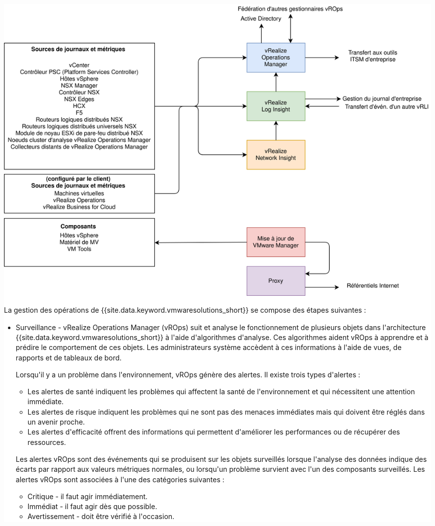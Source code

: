 ![Diagramme des flux de gestion](../../images/opsmgmt-mgmtflows.svg "Diagramme des flux de gestion")

La gestion des opérations de {{site.data.keyword.vmwaresolutions_short}} se compose des étapes suivantes :
* Surveillance - vRealize Operations Manager (vROps) suit et analyse le fonctionnement de plusieurs objets dans l'architecture {{site.data.keyword.vmwaresolutions_short}} à l'aide d'algorithmes d'analyse. Ces algorithmes aident vROps à apprendre et à prédire le comportement de ces objets. Les administrateurs système accèdent à ces informations à l'aide de vues, de rapports et de tableaux de bord.

  Lorsqu'il y a un problème dans l'environnement, vROps génère des alertes. Il existe trois types d'alertes :
    * Les alertes de santé indiquent les problèmes qui affectent la santé de l'environnement et qui nécessitent une attention immédiate.
    * Les alertes de risque indiquent les problèmes qui ne sont pas des menaces immédiates mais qui doivent être réglés dans un avenir proche.
    * Les alertes d'efficacité offrent des informations qui permettent d'améliorer les performances ou de récupérer des ressources.

  Les alertes vROps sont des événements qui se produisent sur les objets surveillés lorsque l'analyse des données indique des écarts par rapport aux valeurs métriques normales, ou lorsqu'un problème survient avec l'un des composants surveillés. Les alertes vROps sont associées à l'une des catégories suivantes :
    * Critique - il faut agir immédiatement.
    * Immédiat - il faut agir dès que possible.
    * Avertissement - doit être vérifié à l'occasion.

